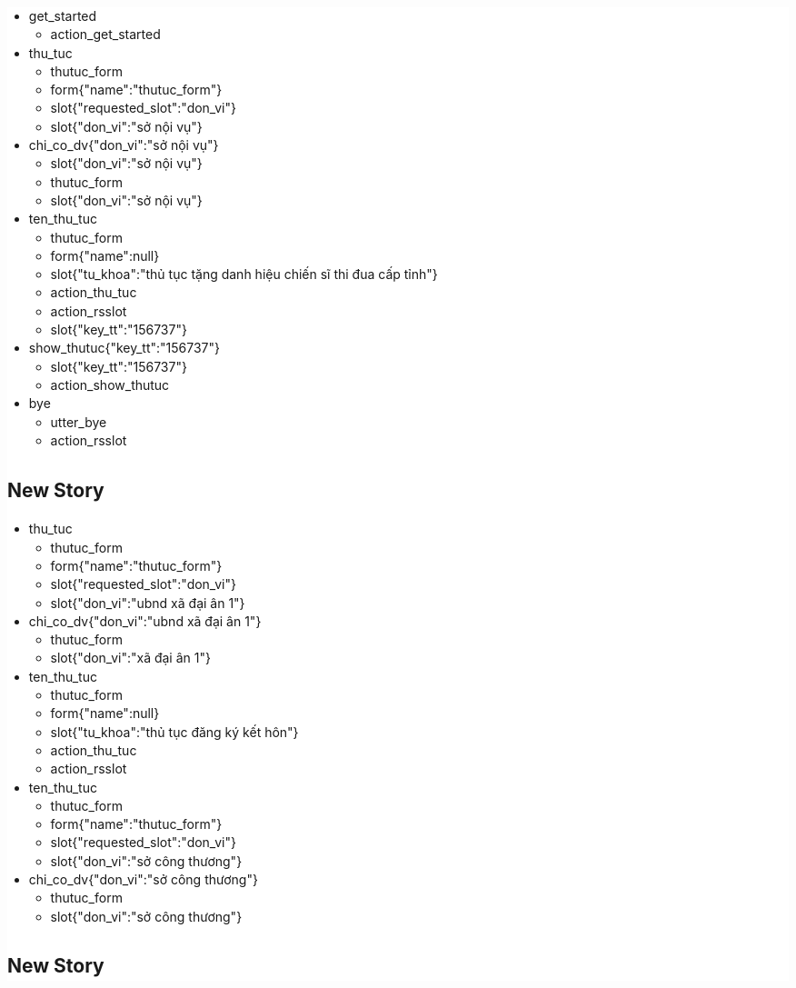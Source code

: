 * get_started
    - action_get_started
* thu_tuc
    - thutuc_form
    - form{"name":"thutuc_form"}
    - slot{"requested_slot":"don_vi"}
    - slot{"don_vi":"sở nội vụ"}
* chi_co_dv{"don_vi":"sở nội vụ"}
    - slot{"don_vi":"sở nội vụ"}
    - thutuc_form
    - slot{"don_vi":"sở nội vụ"}
* ten_thu_tuc
    - thutuc_form
    - form{"name":null}
    - slot{"tu_khoa":"thủ tục tặng danh hiệu chiến sĩ thi đua cấp tỉnh"}
    - action_thu_tuc
    - action_rsslot
    - slot{"key_tt":"156737"}
* show_thutuc{"key_tt":"156737"}
    - slot{"key_tt":"156737"}
    - action_show_thutuc
* bye
    - utter_bye
    - action_rsslot

## New Story

* thu_tuc
    - thutuc_form
    - form{"name":"thutuc_form"}
    - slot{"requested_slot":"don_vi"}
    - slot{"don_vi":"ubnd xã đại ân 1"}
* chi_co_dv{"don_vi":"ubnd xã đại ân 1"}
    - thutuc_form
    - slot{"don_vi":"xã đại ân 1"}
* ten_thu_tuc
    - thutuc_form
    - form{"name":null}
    - slot{"tu_khoa":"thủ tục đăng ký kết hôn"}
    - action_thu_tuc
    - action_rsslot
* ten_thu_tuc
    - thutuc_form
    - form{"name":"thutuc_form"}
    - slot{"requested_slot":"don_vi"}
    - slot{"don_vi":"sở công thương"}
* chi_co_dv{"don_vi":"sở công thương"}
    - thutuc_form
    - slot{"don_vi":"sở công thương"}

## New Story
